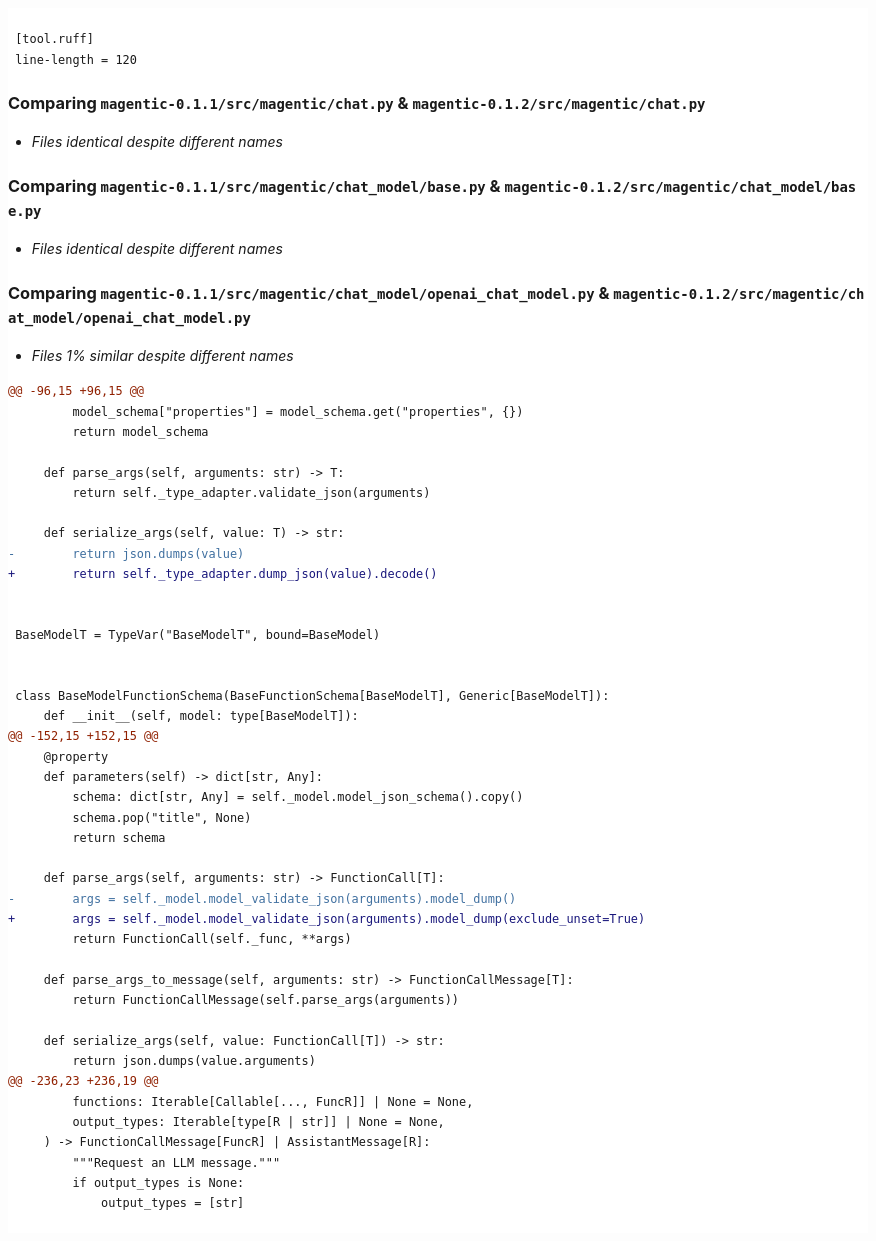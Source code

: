 ```diff
 
 [tool.ruff]
 line-length = 120
```

### Comparing `magentic-0.1.1/src/magentic/chat.py` & `magentic-0.1.2/src/magentic/chat.py`

 * *Files identical despite different names*

### Comparing `magentic-0.1.1/src/magentic/chat_model/base.py` & `magentic-0.1.2/src/magentic/chat_model/base.py`

 * *Files identical despite different names*

### Comparing `magentic-0.1.1/src/magentic/chat_model/openai_chat_model.py` & `magentic-0.1.2/src/magentic/chat_model/openai_chat_model.py`

 * *Files 1% similar despite different names*

```diff
@@ -96,15 +96,15 @@
         model_schema["properties"] = model_schema.get("properties", {})
         return model_schema
 
     def parse_args(self, arguments: str) -> T:
         return self._type_adapter.validate_json(arguments)
 
     def serialize_args(self, value: T) -> str:
-        return json.dumps(value)
+        return self._type_adapter.dump_json(value).decode()
 
 
 BaseModelT = TypeVar("BaseModelT", bound=BaseModel)
 
 
 class BaseModelFunctionSchema(BaseFunctionSchema[BaseModelT], Generic[BaseModelT]):
     def __init__(self, model: type[BaseModelT]):
@@ -152,15 +152,15 @@
     @property
     def parameters(self) -> dict[str, Any]:
         schema: dict[str, Any] = self._model.model_json_schema().copy()
         schema.pop("title", None)
         return schema
 
     def parse_args(self, arguments: str) -> FunctionCall[T]:
-        args = self._model.model_validate_json(arguments).model_dump()
+        args = self._model.model_validate_json(arguments).model_dump(exclude_unset=True)
         return FunctionCall(self._func, **args)
 
     def parse_args_to_message(self, arguments: str) -> FunctionCallMessage[T]:
         return FunctionCallMessage(self.parse_args(arguments))
 
     def serialize_args(self, value: FunctionCall[T]) -> str:
         return json.dumps(value.arguments)
@@ -236,23 +236,19 @@
         functions: Iterable[Callable[..., FuncR]] | None = None,
         output_types: Iterable[type[R | str]] | None = None,
     ) -> FunctionCallMessage[FuncR] | AssistantMessage[R]:
         """Request an LLM message."""
         if output_types is None:
             output_types = [str]
 
```